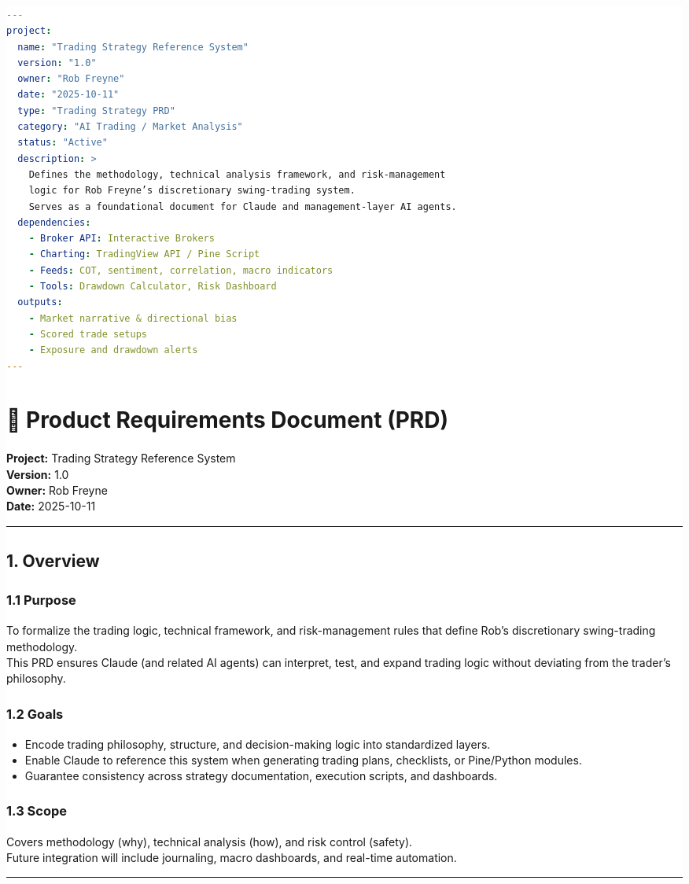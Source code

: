 ```yaml
---
project:
  name: "Trading Strategy Reference System"
  version: "1.0"
  owner: "Rob Freyne"
  date: "2025-10-11"
  type: "Trading Strategy PRD"
  category: "AI Trading / Market Analysis"
  status: "Active"
  description: >
    Defines the methodology, technical analysis framework, and risk-management
    logic for Rob Freyne’s discretionary swing-trading system. 
    Serves as a foundational document for Claude and management-layer AI agents.
  dependencies:
    - Broker API: Interactive Brokers
    - Charting: TradingView API / Pine Script
    - Feeds: COT, sentiment, correlation, macro indicators
    - Tools: Drawdown Calculator, Risk Dashboard
  outputs:
    - Market narrative & directional bias
    - Scored trade setups
    - Exposure and drawdown alerts
---
```


# 🧭 Product Requirements Document (PRD)
**Project:** Trading Strategy Reference System  
**Version:** 1.0  
**Owner:** Rob Freyne  
**Date:** 2025-10-11  

---

## 1. Overview

### 1.1 Purpose
To formalize the trading logic, technical framework, and risk-management rules that define Rob’s discretionary swing-trading methodology.  
This PRD ensures Claude (and related AI agents) can interpret, test, and expand trading logic without deviating from the trader’s philosophy.

### 1.2 Goals
- Encode trading philosophy, structure, and decision-making logic into standardized layers.  
- Enable Claude to reference this system when generating trading plans, checklists, or Pine/Python modules.  
- Guarantee consistency across strategy documentation, execution scripts, and dashboards.  

### 1.3 Scope
Covers methodology (why), technical analysis (how), and risk control (safety).  
Future integration will include journaling, macro dashboards, and real-time automation.

---